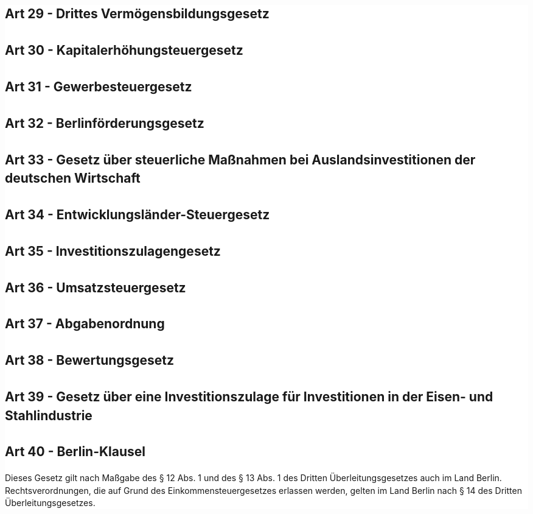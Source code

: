 

## Art 29 - Drittes Vermögensbildungsgesetz



## Art 30 - Kapitalerhöhungsteuergesetz



## Art 31 - Gewerbesteuergesetz



## Art 32 - Berlinförderungsgesetz



## Art 33 - Gesetz über steuerliche Maßnahmen bei Auslandsinvestitionen der deutschen Wirtschaft



## Art 34 - Entwicklungsländer-Steuergesetz



## Art 35 - Investitionszulagengesetz



## Art 36 - Umsatzsteuergesetz



## Art 37 - Abgabenordnung



## Art 38 - Bewertungsgesetz



## Art 39 - Gesetz über eine Investitionszulage für Investitionen in der Eisen- und Stahlindustrie



## Art 40 - Berlin-Klausel

Dieses Gesetz gilt nach Maßgabe des § 12 Abs. 1 und des § 13 Abs. 1
des Dritten Überleitungsgesetzes auch im Land Berlin.
Rechtsverordnungen, die auf Grund des Einkommensteuergesetzes erlassen
werden, gelten im Land Berlin nach § 14 des Dritten
Überleitungsgesetzes.
